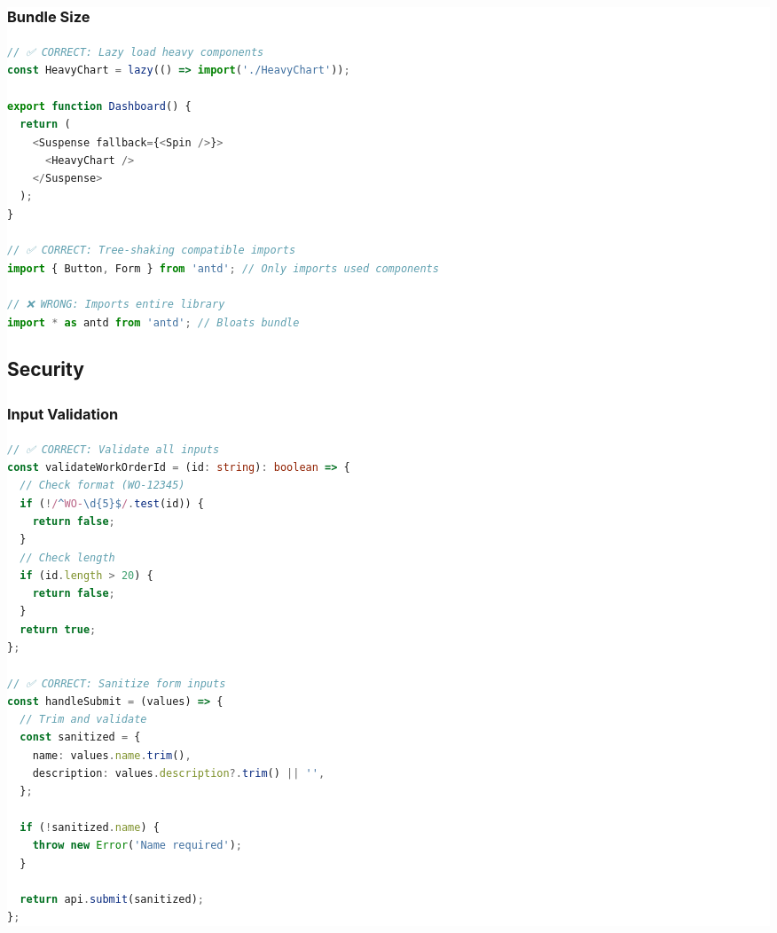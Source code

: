 ### Bundle Size

```typescript
// ✅ CORRECT: Lazy load heavy components
const HeavyChart = lazy(() => import('./HeavyChart'));

export function Dashboard() {
  return (
    <Suspense fallback={<Spin />}>
      <HeavyChart />
    </Suspense>
  );
}

// ✅ CORRECT: Tree-shaking compatible imports
import { Button, Form } from 'antd'; // Only imports used components

// ❌ WRONG: Imports entire library
import * as antd from 'antd'; // Bloats bundle
```

## Security

### Input Validation

```typescript
// ✅ CORRECT: Validate all inputs
const validateWorkOrderId = (id: string): boolean => {
  // Check format (WO-12345)
  if (!/^WO-\d{5}$/.test(id)) {
    return false;
  }
  // Check length
  if (id.length > 20) {
    return false;
  }
  return true;
};

// ✅ CORRECT: Sanitize form inputs
const handleSubmit = (values) => {
  // Trim and validate
  const sanitized = {
    name: values.name.trim(),
    description: values.description?.trim() || '',
  };

  if (!sanitized.name) {
    throw new Error('Name required');
  }

  return api.submit(sanitized);
};
```
